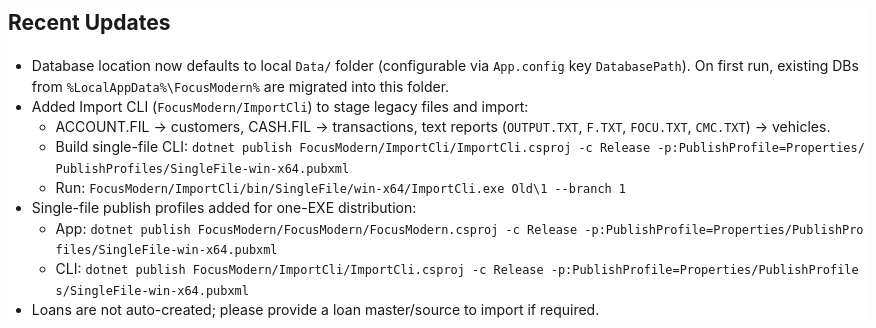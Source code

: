 ## Recent Updates

- Database location now defaults to local `Data/` folder (configurable via `App.config` key `DatabasePath`). On first run, existing DBs from `%LocalAppData%\FocusModern%` are migrated into this folder.
- Added Import CLI (`FocusModern/ImportCli`) to stage legacy files and import:
  - ACCOUNT.FIL → customers, CASH.FIL → transactions, text reports (`OUTPUT.TXT`, `F.TXT`, `FOCU.TXT`, `CMC.TXT`) → vehicles.
  - Build single-file CLI: `dotnet publish FocusModern/ImportCli/ImportCli.csproj -c Release -p:PublishProfile=Properties/PublishProfiles/SingleFile-win-x64.pubxml`
  - Run: `FocusModern/ImportCli/bin/SingleFile/win-x64/ImportCli.exe Old\1 --branch 1`
- Single-file publish profiles added for one-EXE distribution:
  - App: `dotnet publish FocusModern/FocusModern/FocusModern.csproj -c Release -p:PublishProfile=Properties/PublishProfiles/SingleFile-win-x64.pubxml`
  - CLI: `dotnet publish FocusModern/ImportCli/ImportCli.csproj -c Release -p:PublishProfile=Properties/PublishProfiles/SingleFile-win-x64.pubxml`
- Loans are not auto-created; please provide a loan master/source to import if required.
